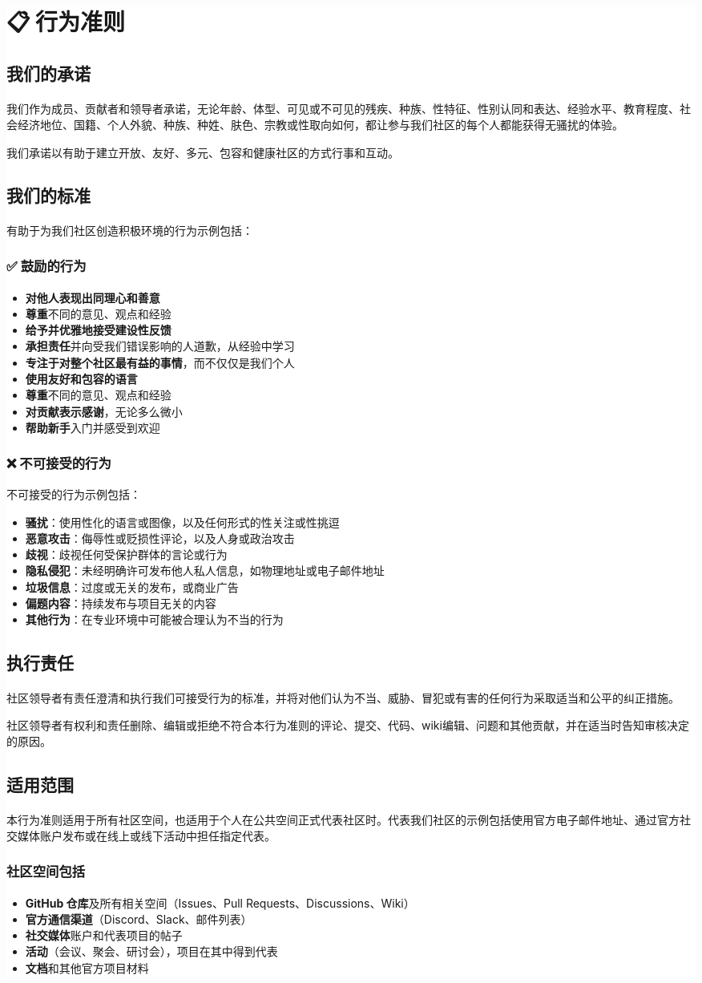 # 📋 行为准则

## 我们的承诺

我们作为成员、贡献者和领导者承诺，无论年龄、体型、可见或不可见的残疾、种族、性特征、性别认同和表达、经验水平、教育程度、社会经济地位、国籍、个人外貌、种族、种姓、肤色、宗教或性取向如何，都让参与我们社区的每个人都能获得无骚扰的体验。

我们承诺以有助于建立开放、友好、多元、包容和健康社区的方式行事和互动。

## 我们的标准

有助于为我们社区创造积极环境的行为示例包括：

### ✅ 鼓励的行为

- **对他人表现出同理心和善意**
- **尊重**不同的意见、观点和经验
- **给予并优雅地接受建设性反馈**
- **承担责任**并向受我们错误影响的人道歉，从经验中学习
- **专注于对整个社区最有益的事情**，而不仅仅是我们个人
- **使用友好和包容的语言**
- **尊重**不同的意见、观点和经验
- **对贡献表示感谢**，无论多么微小
- **帮助新手**入门并感受到欢迎

### ❌ 不可接受的行为

不可接受的行为示例包括：

- **骚扰**：使用性化的语言或图像，以及任何形式的性关注或性挑逗
- **恶意攻击**：侮辱性或贬损性评论，以及人身或政治攻击
- **歧视**：歧视任何受保护群体的言论或行为
- **隐私侵犯**：未经明确许可发布他人私人信息，如物理地址或电子邮件地址
- **垃圾信息**：过度或无关的发布，或商业广告
- **偏题内容**：持续发布与项目无关的内容
- **其他行为**：在专业环境中可能被合理认为不当的行为

## 执行责任

社区领导者有责任澄清和执行我们可接受行为的标准，并将对他们认为不当、威胁、冒犯或有害的任何行为采取适当和公平的纠正措施。

社区领导者有权利和责任删除、编辑或拒绝不符合本行为准则的评论、提交、代码、wiki编辑、问题和其他贡献，并在适当时告知审核决定的原因。

## 适用范围

本行为准则适用于所有社区空间，也适用于个人在公共空间正式代表社区时。代表我们社区的示例包括使用官方电子邮件地址、通过官方社交媒体账户发布或在线上或线下活动中担任指定代表。

### 社区空间包括

- **GitHub 仓库**及所有相关空间（Issues、Pull Requests、Discussions、Wiki）
- **官方通信渠道**（Discord、Slack、邮件列表）
- **社交媒体**账户和代表项目的帖子
- **活动**（会议、聚会、研讨会），项目在其中得到代表
- **文档**和其他官方项目材料
